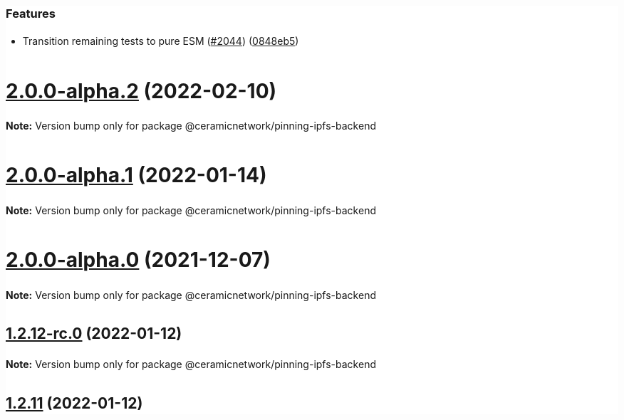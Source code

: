 
### Features

* Transition remaining tests to pure ESM ([#2044](https://github.com/ceramicnetwork/js-ceramic/issues/2044)) ([0848eb5](https://github.com/ceramicnetwork/js-ceramic/commit/0848eb59741a2b940de9dd76df94bd8948bae637))





# [2.0.0-alpha.2](https://github.com/ceramicnetwork/js-ceramic/compare/@ceramicnetwork/pinning-ipfs-backend@2.0.0-alpha.1...@ceramicnetwork/pinning-ipfs-backend@2.0.0-alpha.2) (2022-02-10)

**Note:** Version bump only for package @ceramicnetwork/pinning-ipfs-backend





# [2.0.0-alpha.1](https://github.com/ceramicnetwork/js-ceramic/compare/@ceramicnetwork/pinning-ipfs-backend@1.2.5-rc.2...@ceramicnetwork/pinning-ipfs-backend@2.0.0-alpha.1) (2022-01-14)

**Note:** Version bump only for package @ceramicnetwork/pinning-ipfs-backend





# [2.0.0-alpha.0](https://github.com/ceramicnetwork/js-ceramic/compare/@ceramicnetwork/pinning-ipfs-backend@1.2.5-rc.2...@ceramicnetwork/pinning-ipfs-backend@2.0.0-alpha.0) (2021-12-07)

**Note:** Version bump only for package @ceramicnetwork/pinning-ipfs-backend





## [1.2.12-rc.0](https://github.com/ceramicnetwork/js-ceramic/compare/@ceramicnetwork/pinning-ipfs-backend@1.2.11...@ceramicnetwork/pinning-ipfs-backend@1.2.12-rc.0) (2022-01-12)

**Note:** Version bump only for package @ceramicnetwork/pinning-ipfs-backend





## [1.2.11](https://github.com/ceramicnetwork/js-ceramic/compare/@ceramicnetwork/pinning-ipfs-backend@1.2.10...@ceramicnetwork/pinning-ipfs-backend@1.2.11) (2022-01-12)
